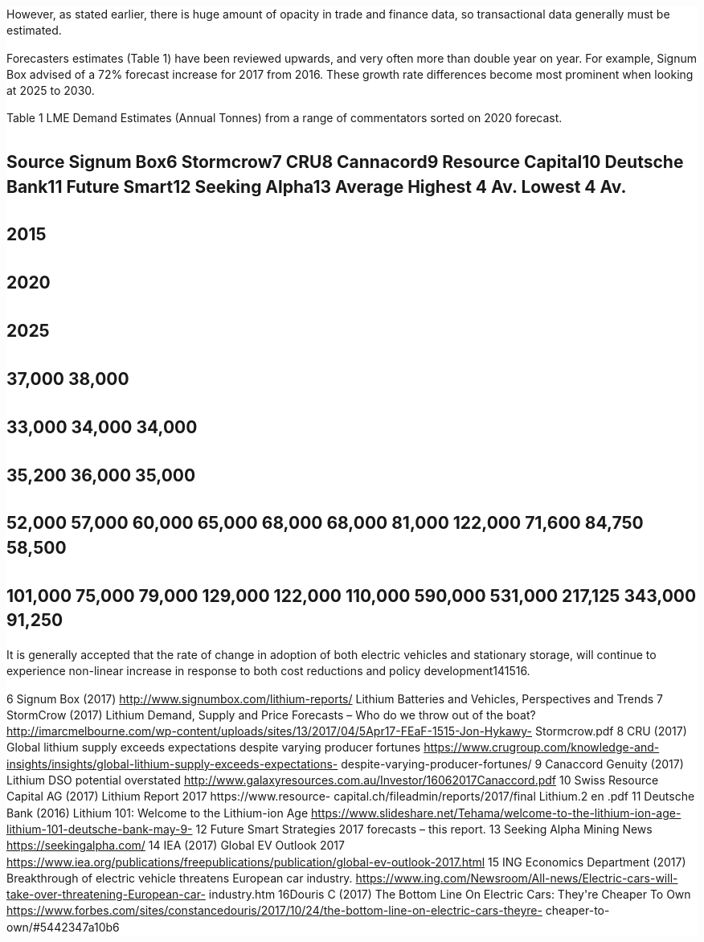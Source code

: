 However, as stated earlier, there is huge amount of opacity in trade and finance data, so transactional data generally must be estimated.

Forecasters estimates (Table 1) have been reviewed upwards, and very often more than double year on year. For example, Signum Box advised of a 72% forecast increase for 2017 from 2016. These growth rate differences become most prominent when looking at 2025 to 2030.

Table 1 LME Demand Estimates (Annual Tonnes) from a range of commentators sorted on 2020 forecast.

## Source Signum Box6 Stormcrow7 CRU8 Cannacord9 Resource Capital10 Deutsche Bank11 Future Smart12 Seeking Alpha13 Average Highest 4 Av. Lowest 4 Av.

## 2015

## 2020

## 2025

## 37,000 38,000

## 33,000 34,000 34,000

## 35,200 36,000 35,000

## 52,000 57,000 60,000 65,000 68,000 68,000 81,000 122,000 71,600 84,750 58,500

## 101,000 75,000 79,000 129,000 122,000 110,000 590,000 531,000 217,125 343,000 91,250

It is generally accepted that the rate of change in adoption of both electric vehicles and stationary storage, will continue to experience non-linear increase in response to both cost reductions and policy development141516.

6 Signum Box (2017) http://www.signumbox.com/lithium-reports/ Lithium Batteries and Vehicles, Perspectives and Trends 7 StormCrow (2017) Lithium Demand, Supply and Price Forecasts – Who do we throw out of the boat? http://imarcmelbourne.com/wp-content/uploads/sites/13/2017/04/5Apr17-FEaF-1515-Jon-Hykawy- Stormcrow.pdf 8 CRU (2017) Global lithium supply exceeds expectations despite varying producer fortunes https://www.crugroup.com/knowledge-and-insights/insights/global-lithium-supply-exceeds-expectations- despite-varying-producer-fortunes/ 9 Canaccord Genuity (2017) Lithium DSO potential overstated http://www.galaxyresources.com.au/Investor/16062017Canaccord.pdf 10 Swiss Resource Capital AG (2017) Lithium Report 2017 https://www.resource- capital.ch/fileadmin/reports/2017/final Lithium.2 en .pdf 11 Deutsche Bank (2016) Lithium 101: Welcome to the Lithium-ion Age https://www.slideshare.net/Tehama/welcome-to-the-lithium-ion-age-lithium-101-deutsche-bank-may-9- 12 Future Smart Strategies 2017 forecasts – this report. 13 Seeking Alpha Mining News https://seekingalpha.com/ 14 IEA (2017) Global EV Outlook 2017 https://www.iea.org/publications/freepublications/publication/global-ev-outlook-2017.html 15 ING Economics Department (2017) Breakthrough of electric vehicle threatens European car industry. https://www.ing.com/Newsroom/All-news/Electric-cars-will-take-over-threatening-European-car- industry.htm 16Douris C (2017) The Bottom Line On Electric Cars: They're Cheaper To Own https://www.forbes.com/sites/constancedouris/2017/10/24/the-bottom-line-on-electric-cars-theyre- cheaper-to-own/#5442347a10b6
